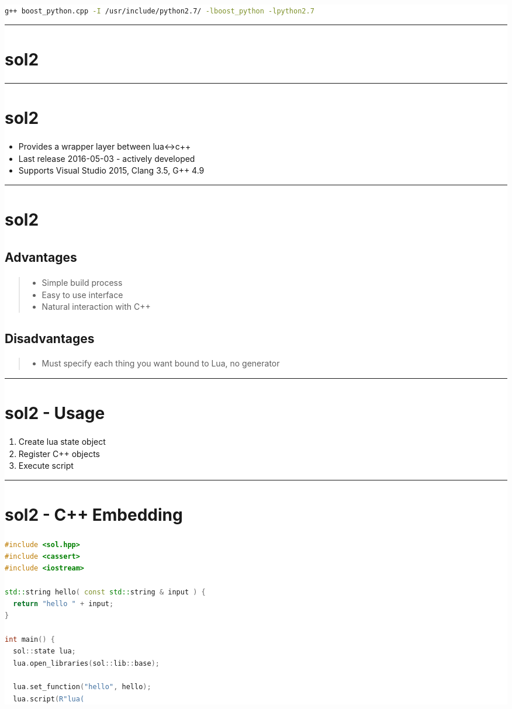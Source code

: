 ```bash
g++ boost_python.cpp -I /usr/include/python2.7/ -lboost_python -lpython2.7
```

-------------------------------

# sol2

-------------------------------


# sol2

 - Provides a wrapper layer between lua<->c++
 - Last release 2016-05-03 - actively developed
 - Supports Visual Studio 2015, Clang 3.5, G++ 4.9

-------------------------------


# sol2

## Advantages

> * Simple build process
> * Easy to use interface
> * Natural interaction with C++

## Disadvantages

> * Must specify each thing you want bound to Lua, no generator


-------------------------------


# sol2 - Usage

 1. Create lua state object
 2. Register C++ objects
 3. Execute script


-------------------------------


# sol2 - C++ Embedding

```cpp
#include <sol.hpp>
#include <cassert>
#include <iostream>

std::string hello( const std::string & input ) { 
  return "hello " + input;
}

int main() {
  sol::state lua;
  lua.open_libraries(sol::lib::base);

  lua.set_function("hello", hello);
  lua.script(R"lua(
```